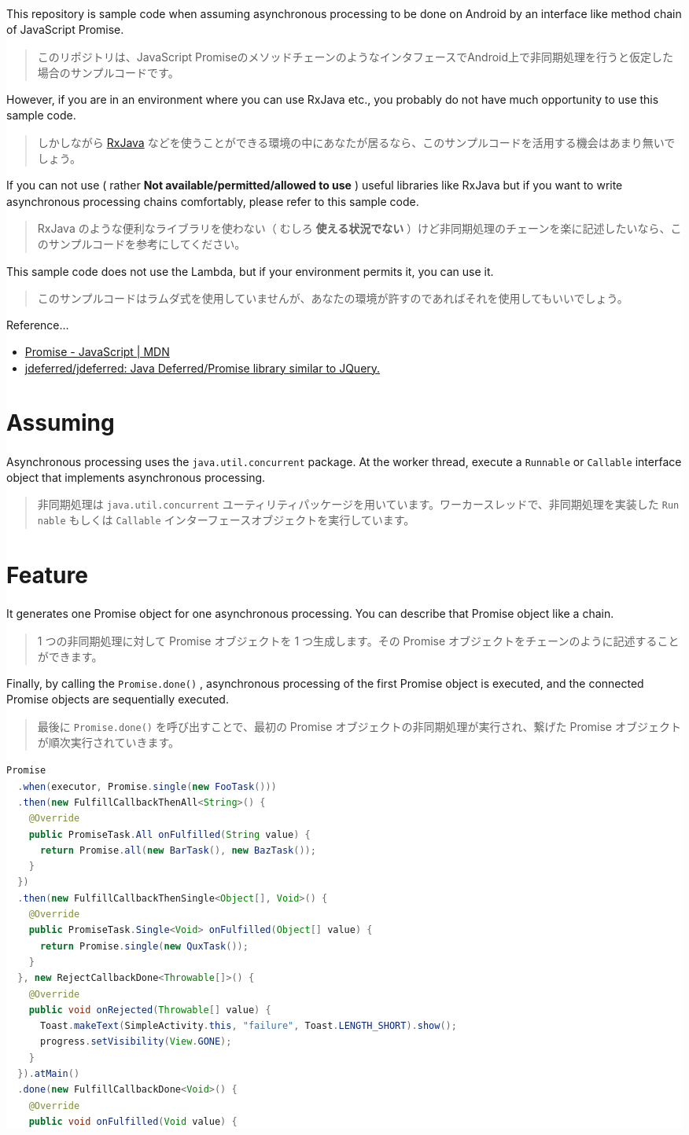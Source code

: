 This repository is sample code when assuming asynchronous processing to be done on Android by an interface like method chain of JavaScript Promise.
> このリポジトリは、JavaScript PromiseのメソッドチェーンのようなインタフェースでAndroid上で非同期処理を行うと仮定した場合のサンプルコードです。

However, if you are in an environment where you can use RxJava etc., you probably do not have much opportunity to use this sample code.
> しかしながら [RxJava](https://github.com/ReactiveX/RxJava) などを使うことができる環境の中にあなたが居るなら、このサンプルコードを活用する機会はあまり無いでしょう。

If you can not use ( rather **Not available/permitted/allowed to use** ) useful libraries like RxJava but if you want to write asynchronous processing chains comfortably, please refer to this sample code.
> RxJava のような便利なライブラリを使わない（ むしろ **使える状況でない** ）けど非同期処理のチェーンを楽に記述したいなら、このサンプルコードを参考にしてください。

This sample code does not use the Lambda, but if your environment permits it, you can use it.
> このサンプルコードはラムダ式を使用していませんが、あなたの環境が許すのであればそれを使用してもいいでしょう。

Reference...

- [Promise - JavaScript | MDN](https://developer.mozilla.org/en-US/docs/Web/JavaScript/Reference/Global_Objects/Promise)
- [jdeferred/jdeferred: Java Deferred/Promise library similar to JQuery.](https://github.com/jdeferred/jdeferred)

# Assuming

Asynchronous processing uses the `java.util.concurrent` package. At the worker thread, execute a `Runnable` or `Callable` interface object that implements asynchronous processing.
>非同期処理は `java.util.concurrent` ユーティリティパッケージを用いています。ワーカースレッドで、非同期処理を実装した `Runnable` もしくは `Callable` インターフェースオブジェクトを実行しています。

# Feature

It generates one Promise object for one asynchronous processing. You can describe that Promise object like a chain.
> 1 つの非同期処理に対して Promise オブジェクトを 1 つ生成します。その Promise オブジェクトをチェーンのように記述することができます。

Finally, by calling the `Promise.done()` , asynchronous processing of the first Promise object is executed, and the connected Promise objects are sequentially executed.
> 最後に `Promise.done()` を呼び出すことで、最初の Promise オブジェクトの非同期処理が実行され、繋げた Promise オブジェクトが順次実行されていきます。

```java
Promise
  .when(executor, Promise.single(new FooTask()))
  .then(new FulfillCallbackThenAll<String>() {
    @Override
    public PromiseTask.All onFulfilled(String value) {
      return Promise.all(new BarTask(), new BazTask());
    }
  })
  .then(new FulfillCallbackThenSingle<Object[], Void>() {
    @Override
    public PromiseTask.Single<Void> onFulfilled(Object[] value) {
      return Promise.single(new QuxTask());
    }
  }, new RejectCallbackDone<Throwable[]>() {
    @Override
    public void onRejected(Throwable[] value) {
      Toast.makeText(SimpleActivity.this, "failure", Toast.LENGTH_SHORT).show();
      progress.setVisibility(View.GONE);
    }
  }).atMain()
  .done(new FulfillCallbackDone<Void>() {
    @Override
    public void onFulfilled(Void value) {
```